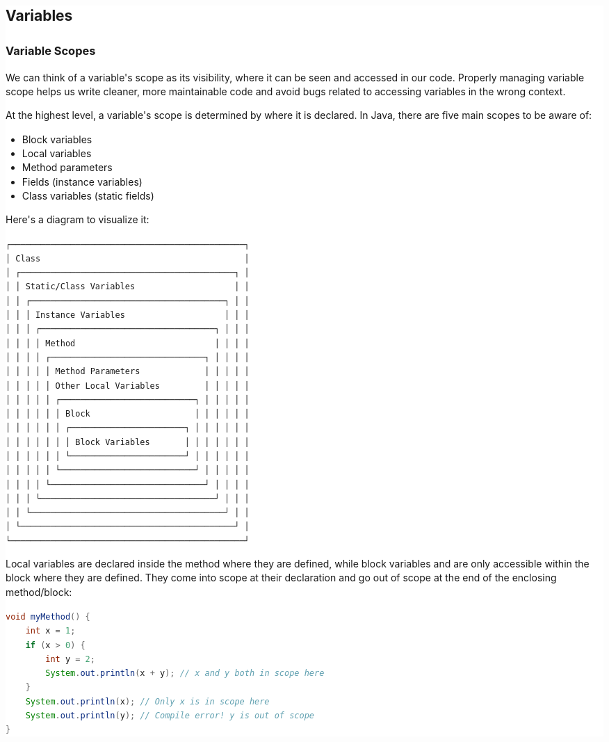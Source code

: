 ## Variables

### Variable Scopes
We can think of a variable's scope as its visibility, where it can be seen and accessed in our code. Properly managing variable scope helps us write cleaner, more maintainable code and avoid bugs related to accessing variables in the wrong context. 

At the highest level, a variable's scope is determined by where it is declared. In Java, there are five main scopes to be aware of:
- Block variables
- Local variables
- Method parameters
- Fields (instance variables)
- Class variables (static fields)

Here's a diagram to visualize it:
```
┌───────────────────────────────────────────────┐
│ Class                                         │
│ ┌───────────────────────────────────────────┐ │
│ │ Static/Class Variables                    │ │
│ │ ┌───────────────────────────────────────┐ │ │
│ │ │ Instance Variables                    │ │ │
│ │ │ ┌───────────────────────────────────┐ │ │ │
│ │ │ │ Method                            │ │ │ │
│ │ │ │ ┌───────────────────────────────┐ │ │ │ │
│ │ │ │ │ Method Parameters             │ │ │ │ │
│ │ │ │ │ Other Local Variables         │ │ │ │ │
│ │ │ │ │ ┌───────────────────────────┐ │ │ │ │ │
│ │ │ │ │ │ Block                     │ │ │ │ │ │
│ │ │ │ │ │ ┌───────────────────────┐ │ │ │ │ │ │
│ │ │ │ │ │ │ Block Variables       │ │ │ │ │ │ │
│ │ │ │ │ │ └───────────────────────┘ │ │ │ │ │ │
│ │ │ │ │ └───────────────────────────┘ │ │ │ │ │
│ │ │ │ └───────────────────────────────┘ │ │ │ │
│ │ │ └───────────────────────────────────┘ │ │ │
│ │ └───────────────────────────────────────┘ │ │
│ └───────────────────────────────────────────┘ │
└───────────────────────────────────────────────┘
```

Local variables are declared inside the method where they are defined, while block variables and are only accessible within the block where they are defined. They come into scope at their declaration and go out of scope at the end of the enclosing method/block:

```java
void myMethod() {
    int x = 1;
    if (x > 0) { 
        int y = 2;
        System.out.println(x + y); // x and y both in scope here
    }
    System.out.println(x); // Only x is in scope here
    System.out.println(y); // Compile error! y is out of scope
}
```

